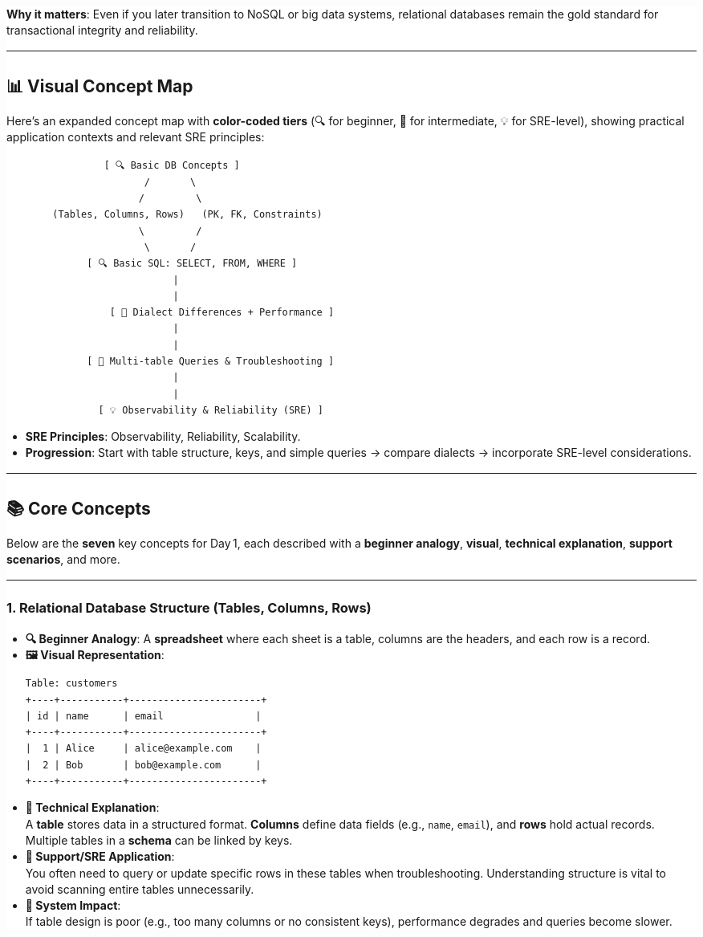 **Why it matters**: Even if you later transition to NoSQL or big data systems, relational databases remain the gold standard for transactional integrity and reliability.

---

## 📊 **Visual Concept Map**

Here’s an expanded concept map with **color-coded tiers** (🔍 for beginner, 🧩 for intermediate, 💡 for SRE-level), showing practical application contexts and relevant SRE principles:

```
                 [ 🔍 Basic DB Concepts ]
                        /       \
                       /         \
        (Tables, Columns, Rows)   (PK, FK, Constraints)
                       \         /
                        \       /
              [ 🔍 Basic SQL: SELECT, FROM, WHERE ]
                             |
                             |
                  [ 🧩 Dialect Differences + Performance ]
                             |
                             |
              [ 🧩 Multi-table Queries & Troubleshooting ]
                             |
                             |
                [ 💡 Observability & Reliability (SRE) ]
```

- **SRE Principles**: Observability, Reliability, Scalability.  
- **Progression**: Start with table structure, keys, and simple queries → compare dialects → incorporate SRE-level considerations.

---

## 📚 **Core Concepts**
Below are the **seven** key concepts for Day 1, each described with a **beginner analogy**, **visual**, **technical explanation**, **support scenarios**, and more.

---

### 1. **Relational Database Structure** (Tables, Columns, Rows)

- **🔍 Beginner Analogy**: A **spreadsheet** where each sheet is a table, columns are the headers, and each row is a record.
- **🖼️ Visual Representation**:
  ```
  Table: customers
  +----+-----------+-----------------------+
  | id | name      | email                |
  +----+-----------+-----------------------+
  |  1 | Alice     | alice@example.com    |
  |  2 | Bob       | bob@example.com      |
  +----+-----------+-----------------------+
  ```
- **🔬 Technical Explanation**:  
  A **table** stores data in a structured format. **Columns** define data fields (e.g., `name`, `email`), and **rows** hold actual records. Multiple tables in a **schema** can be linked by keys.
- **💼 Support/SRE Application**:  
  You often need to query or update specific rows in these tables when troubleshooting. Understanding structure is vital to avoid scanning entire tables unnecessarily.
- **🔄 System Impact**:  
  If table design is poor (e.g., too many columns or no consistent keys), performance degrades and queries become slower.